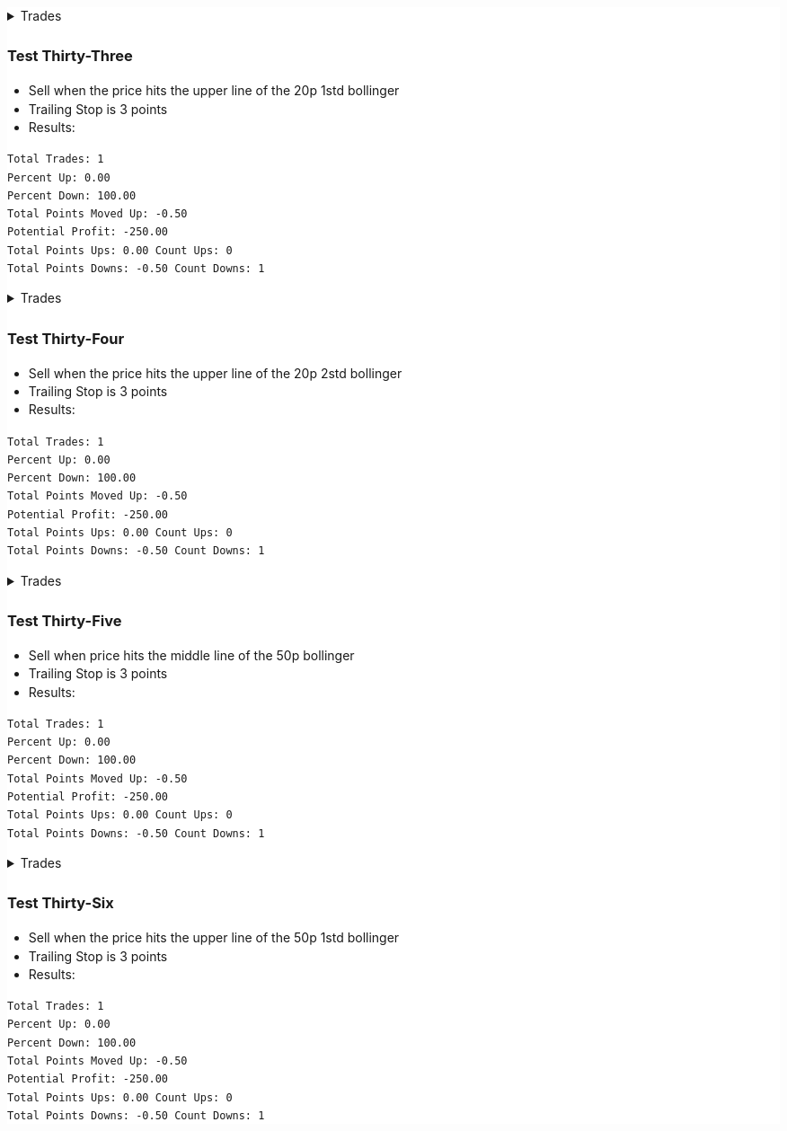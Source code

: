 
<details><summary>Trades</summary></details>

### Test Thirty-Three
* Sell when the price hits the upper line of the 20p 1std bollinger
* Trailing Stop is 3 points
* Results:
```
Total Trades: 1
Percent Up: 0.00
Percent Down: 100.00
Total Points Moved Up: -0.50
Potential Profit: -250.00
Total Points Ups: 0.00 Count Ups: 0
Total Points Downs: -0.50 Count Downs: 1
```

<details><summary>Trades</summary></details>

### Test Thirty-Four
* Sell when the price hits the upper line of the 20p 2std bollinger
* Trailing Stop is 3 points
* Results:
```
Total Trades: 1
Percent Up: 0.00
Percent Down: 100.00
Total Points Moved Up: -0.50
Potential Profit: -250.00
Total Points Ups: 0.00 Count Ups: 0
Total Points Downs: -0.50 Count Downs: 1
```

<details><summary>Trades</summary></details>

### Test Thirty-Five
* Sell when price hits the middle line of the 50p bollinger
* Trailing Stop is 3 points
* Results:
```
Total Trades: 1
Percent Up: 0.00
Percent Down: 100.00
Total Points Moved Up: -0.50
Potential Profit: -250.00
Total Points Ups: 0.00 Count Ups: 0
Total Points Downs: -0.50 Count Downs: 1
```

<details><summary>Trades</summary></details>

### Test Thirty-Six
* Sell when the price hits the upper line of the 50p 1std bollinger
* Trailing Stop is 3 points
* Results:
```
Total Trades: 1
Percent Up: 0.00
Percent Down: 100.00
Total Points Moved Up: -0.50
Potential Profit: -250.00
Total Points Ups: 0.00 Count Ups: 0
Total Points Downs: -0.50 Count Downs: 1
```
